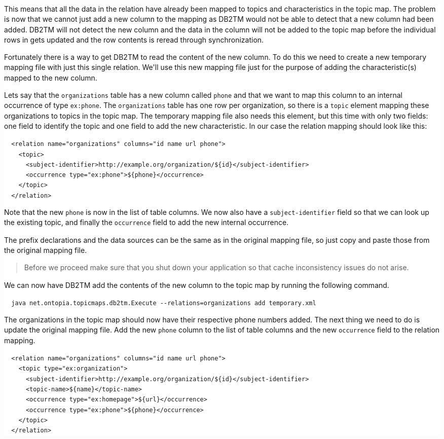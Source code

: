 This means that all the data in the relation have already been mapped to topics and characteristics
in the topic map. The problem is now that we cannot just add a new column to the mapping as DB2TM
would not be able to detect that a new column had been added. DB2TM will not detect the new column
and the data in the column will not be added to the topic map before the individual rows in gets
updated and the row contents is reread through synchronization.

Fortunately there is a way to get DB2TM to read the content of the new column. To do this we need to
create a new temporary mapping file with just this single relation. We'll use this new mapping file
just for the purpose of adding the characteristic(s) mapped to the new column.

Lets say that the `organizations` table has a new column called `phone` and that we want to map this
column to an internal occurrence of type `ex:phone`. The `organizations` table has one row per
organization, so there is a `topic` element mapping these organizations to topics in the topic map.
The temporary mapping file also needs this element, but this time with only two fields: one field to
identify the topic and one field to add the new characteristic. In our case the relation mapping
should look like this:

	  <relation name="organizations" columns="id name url phone">
	    <topic>
	      <subject-identifier>http://example.org/organization/${id}</subject-identifier>
	      <occurrence type="ex:phone">${phone}</occurrence>
	    </topic>
	  </relation>

Note that the new `phone` is now in the list of table columns. We now also have a
`subject-identifier` field so that we can look up the existing topic, and finally the `occurrence`
field to add the new internal occurrence.

The prefix declarations and the data sources can be the same as in the original mapping file, so
just copy and paste those from the original mapping file.

> Before we proceed make sure that you shut down your application so that cache inconsistency issues
> do not arise.

We can now have DB2TM add the contents of the new column to the topic map by running the following
command.

	  java net.ontopia.topicmaps.db2tm.Execute --relations=organizations add temporary.xml

The organizations in the topic map should now have their respective phone numbers added. The next
thing we need to do is update the original mapping file. Add the new `phone` column to the list of
table columns and the new `occurrence` field to the relation mapping.

	  <relation name="organizations" columns="id name url phone">
	    <topic type="ex:organization">
	      <subject-identifier>http://example.org/organization/${id}</subject-identifier>
	      <topic-name>${name}</topic-name>
	      <occurrence type="ex:homepage">${url}</occurrence>
	      <occurrence type="ex:phone">${phone}</occurrence>
	    </topic>
	  </relation>
